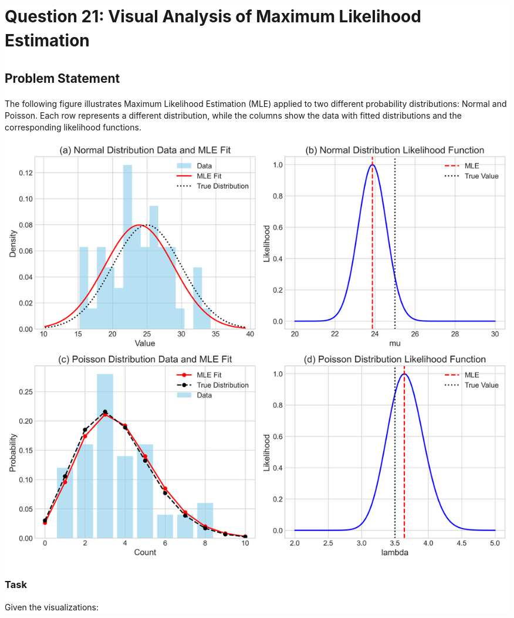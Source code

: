# Question 21: Visual Analysis of Maximum Likelihood Estimation

## Problem Statement
The following figure illustrates Maximum Likelihood Estimation (MLE) applied to two different probability distributions: Normal and Poisson. Each row represents a different distribution, while the columns show the data with fitted distributions and the corresponding likelihood functions.

![MLE Visual Analysis](../Images/L2_4_Quiz_21/mle_visual_question.png)

### Task
Given the visualizations:
